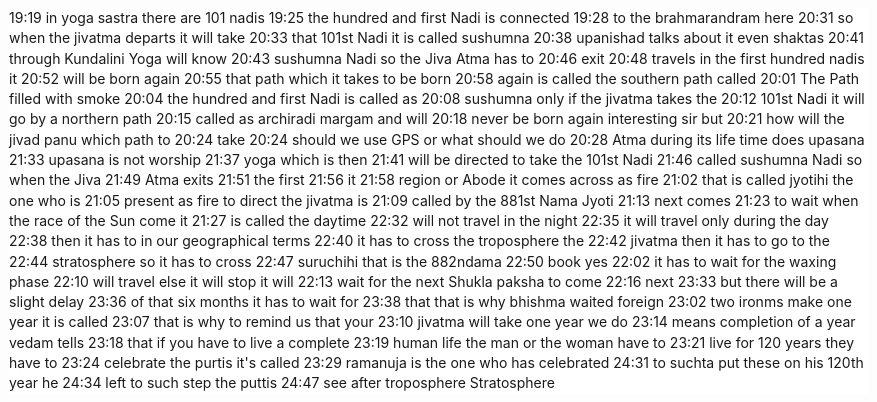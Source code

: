 19:19 in yoga sastra there are 101 nadis
19:25 the hundred and first Nadi is connected
19:28 to the brahmarandram here
20:31 so when the jivatma departs it will take
20:33 that 101st Nadi it is called sushumna
20:38 upanishad talks about it even shaktas
20:41 through Kundalini Yoga will know
20:43 sushumna Nadi so the Jiva Atma has to
20:46 exit
20:48 travels in the first hundred nadis it
20:52 will be born again
20:55 that path which it takes to be born
20:58 again is called the southern path called
20:01 The Path filled with smoke
20:04 the hundred and first Nadi is called as
20:08 sushumna only if the jivatma takes the
20:12 101st Nadi it will go by a northern path
20:15 called as archiradi margam and will
20:18 never be born again interesting sir but
20:21 how will the jivad panu which path to
20:24 take
20:24 should we use GPS or what should we do
20:28 Atma during its life time does upasana
21:33 upasana is not worship
21:37 yoga which is then
21:41 will be directed to take the 101st Nadi
21:46 called sushumna Nadi so when the Jiva
21:49 Atma exits
21:51 the first
21:56 it
21:58 region or Abode it comes across as fire
21:02 that is called jyotihi the one who is
21:05 present as fire to direct the jivatma is
21:09 called by the 881st Nama Jyoti
21:13 next comes
21:23 to wait when the race of the Sun come it
21:27 is called the daytime
22:32 will not travel in the night
22:35 it will travel only during the day
22:38 then it has to in our geographical terms
22:40 it has to cross the troposphere the
22:42 jivatma then it has to go to the
22:44 stratosphere so it has to cross
22:47 suruchihi that is the 882ndama
22:50 book yes
22:02 it has to wait for the waxing phase
22:10 will travel else it will stop it will
22:13 wait for the next Shukla paksha to come
22:16 next
23:33 but there will be a slight delay
23:36 of that six months it has to wait for
23:38 that that is why bhishma waited foreign
23:02 two ironms make one year it is called
23:07 that is why to remind us that your
23:10 jivatma will take one year we do
23:14 means completion of a year vedam tells
23:18 that if you have to live a complete
23:19 human life the man or the woman have to
23:21 live for 120 years they have to
23:24 celebrate the purtis it's called
23:29 ramanuja is the one who has celebrated
24:31 to suchta put these on his 120th year he
24:34 left to such step the puttis
24:47 see after troposphere Stratosphere